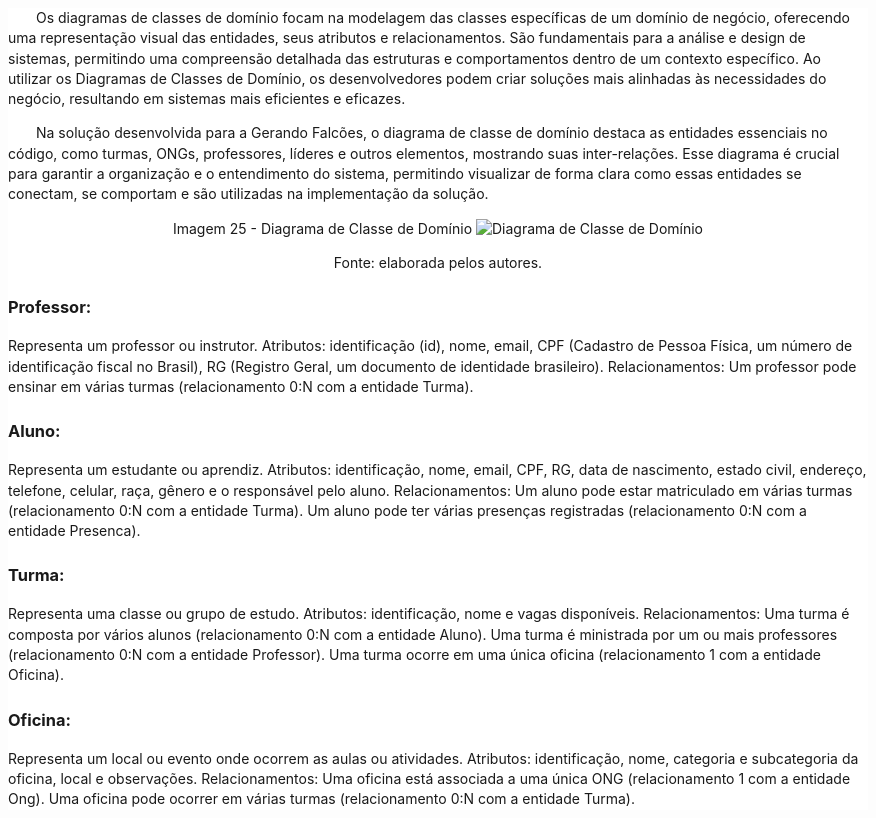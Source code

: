 &emsp;&emsp;Os diagramas de classes de domínio focam na modelagem das classes específicas de um domínio de negócio, oferecendo uma representação visual das entidades, seus atributos e relacionamentos. São fundamentais para a análise e design de sistemas, permitindo uma compreensão detalhada das estruturas e comportamentos dentro de um contexto específico. Ao utilizar os Diagramas de Classes de Domínio, os desenvolvedores podem criar soluções mais alinhadas às necessidades do negócio, resultando em sistemas mais eficientes e eficazes.

&emsp;&emsp;Na solução desenvolvida para a Gerando Falcões, o diagrama de classe de domínio destaca as entidades essenciais no código, como turmas, ONGs, professores, líderes e outros elementos, mostrando suas inter-relações. Esse diagrama é crucial para garantir a organização e o entendimento do sistema, permitindo visualizar de forma clara como essas entidades se conectam, se comportam e são utilizadas na implementação da solução.

  <div align="center">
  <p>Imagem 25 - Diagrama de Classe de Domínio 
  <img src="../imagens/diagramas//Diagrama de Classe de Domínio.png" alt="Diagrama de Classe de Domínio">
  <p>Fonte: elaborada pelos autores.</p>
</div>

### Professor:

Representa um professor ou instrutor.
Atributos: identificação (id), nome, email, CPF (Cadastro de Pessoa Física, um número de identificação fiscal no Brasil), RG (Registro Geral, um documento de identidade brasileiro).
Relacionamentos:
Um professor pode ensinar em várias turmas (relacionamento 0:N com a entidade Turma).

### Aluno:

Representa um estudante ou aprendiz.
Atributos: identificação, nome, email, CPF, RG, data de nascimento, estado civil, endereço, telefone, celular, raça, gênero e o responsável pelo aluno.
Relacionamentos:
Um aluno pode estar matriculado em várias turmas (relacionamento 0:N com a entidade Turma).
Um aluno pode ter várias presenças registradas (relacionamento 0:N com a entidade Presenca).

### Turma:

Representa uma classe ou grupo de estudo.
Atributos: identificação, nome e vagas disponíveis.
Relacionamentos:
Uma turma é composta por vários alunos (relacionamento 0:N com a entidade Aluno).
Uma turma é ministrada por um ou mais professores (relacionamento 0:N com a entidade Professor).
Uma turma ocorre em uma única oficina (relacionamento 1 com a entidade Oficina).

### Oficina:

Representa um local ou evento onde ocorrem as aulas ou atividades.
Atributos: identificação, nome, categoria e subcategoria da oficina, local e observações.
Relacionamentos:
Uma oficina está associada a uma única ONG (relacionamento 1 com a entidade Ong).
Uma oficina pode ocorrer em várias turmas (relacionamento 0:N com a entidade Turma).
